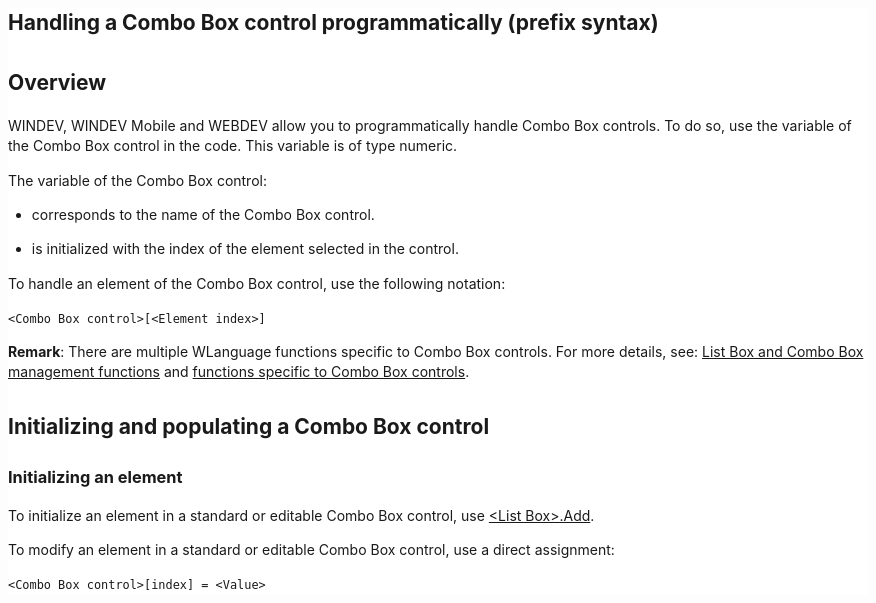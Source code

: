 





## Handling a Combo Box control programmatically (prefix syntax)

			






<a name="NOTE1"></a>
<a name="NOTE1_1"></a>


## Overview
<a name="overview_ELTTEXTE000113"></a>
WINDEV, WINDEV Mobile and WEBDEV allow you to programmatically handle Combo Box controls. To do so, use the variable of the Combo Box control in the code. This variable is of type numeric.

The variable of the Combo Box control:

- corresponds to the name of the Combo Box control.

- is initialized with the index of the element selected in the control.




To handle an element of the Combo Box control, use the following notation:

```txt
<Combo Box control>[<Element index>]
```


**Remark**: There are multiple WLanguage functions specific to Combo Box controls. For more details, see: [List Box and Combo Box management functions](../WDLang1/1000017419.md) and [functions specific to Combo Box controls](../WDLang1/3026006.md).

<a name="NOTE2"></a>
<a name="NOTE2_1"></a>


## Initializing and populating a Combo Box control
<a name="initializing_and_populating_combo_box_control_ELTTEXTE000156"></a>


### Initializing an element
<a name="initializing_element_ELTPARAGRAPHE000179"></a>

To initialize an element in a standard or editable Combo Box control, use [&lt;List Box&gt;.Add](../WDLang1/1000017319.md).

To modify an element in a standard or editable Combo Box control, use a direct assignment:


```txt
<Combo Box control>[index] = <Value>
```
